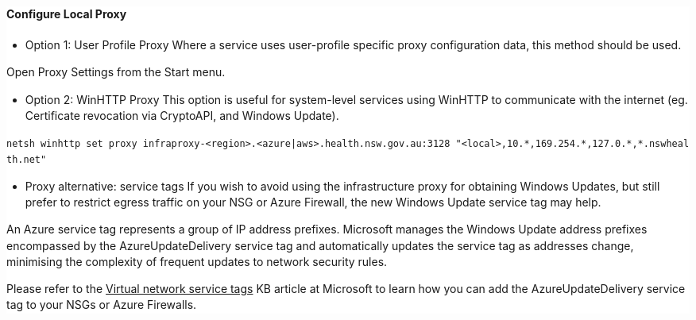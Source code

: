 #### Configure Local Proxy

- Option 1: User Profile Proxy
Where a service uses user-profile specific proxy configuration data, this method should be used.

Open Proxy Settings from the Start menu.

- Option 2: WinHTTP Proxy
This option is useful for system-level services using WinHTTP to communicate with the internet (eg. Certificate revocation via CryptoAPI, and Windows Update).

```
netsh winhttp set proxy infraproxy-<region>.<azure|aws>.health.nsw.gov.au:3128 "<local>,10.*,169.254.*,127.0.*,*.nswhealth.net"
```

- Proxy alternative: service tags
If you wish to avoid using the infrastructure proxy for obtaining Windows Updates, but still prefer to restrict egress traffic on your NSG or Azure Firewall, the new Windows Update service tag may help.

An Azure service tag represents a group of IP address prefixes. Microsoft manages the Windows Update address prefixes encompassed by the AzureUpdateDelivery service tag and automatically updates the service tag as addresses change, minimising the complexity of frequent updates to network security rules.

Please refer to the [Virtual network service tags](https://docs.microsoft.com/en-us/azure/virtual-network/service-tags-overview) KB article at Microsoft to learn how you can add the AzureUpdateDelivery service tag to your NSGs or Azure Firewalls.

